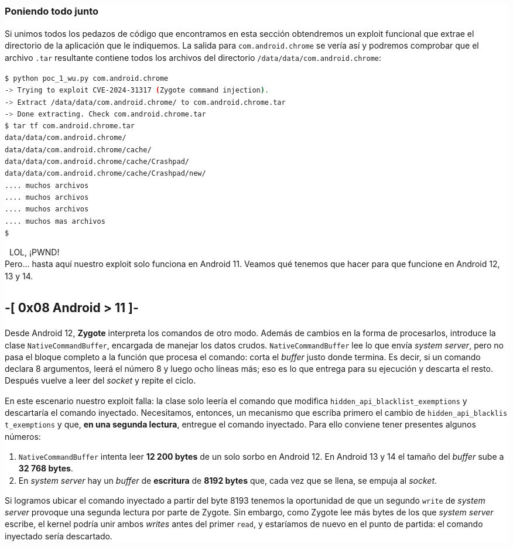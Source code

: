 ### Poniendo todo junto

Si unimos todos los pedazos de código que encontramos en esta sección obtendremos un exploit funcional que extrae el directorio de la aplicación que le indiquemos. La salida para `com.android.chrome` se vería así y podremos comprobar que el archivo `.tar` resultante contiene todos los archivos del directorio `/data/data/com.android.chrome`:

```bash
$ python poc_1_wu.py com.android.chrome  
-> Trying to exploit CVE-2024-31317 (Zygote command injection).
-> Extract /data/data/com.android.chrome/ to com.android.chrome.tar
-> Done extracting. Check com.android.chrome.tar
$ tar tf com.android.chrome.tar  
data/data/com.android.chrome/
data/data/com.android.chrome/cache/
data/data/com.android.chrome/cache/Crashpad/
data/data/com.android.chrome/cache/Crashpad/new/
.... muchos archivos
.... muchos archivos
.... muchos archivos
.... muchos mas archivos
$
```
&nbsp;
LOL, ¡PWND!  
Pero... hasta aquí nuestro exploit solo funciona en Android 11. Veamos qué tenemos que hacer para que funcione en Android 12, 13 y 14.

## -[ 0x08 Android > 11 ]-

Desde Android 12, **Zygote** interpreta los comandos de otro modo. Además de cambios en la forma de procesarlos, introduce la clase `NativeCommandBuffer`, encargada de manejar los datos crudos. `NativeCommandBuffer` lee lo que envía *system server*, pero no pasa el bloque completo a la función que procesa el comando: corta el *buffer* justo donde termina. Es decir, si un comando declara 8 argumentos, leerá el número 8 y luego ocho líneas más; eso es lo que entrega para su ejecución y descarta el resto. Después vuelve a leer del *socket* y repite el ciclo.

En este escenario nuestro exploit falla: la clase solo leería el comando que modifica `hidden_api_blacklist_exemptions` y descartaría el comando inyectado. Necesitamos, entonces, un mecanismo que escriba primero el cambio de `hidden_api_blacklist_exemptions` y que, **en una segunda lectura**, entregue el comando inyectado. Para ello conviene tener presentes algunos números:

1. `NativeCommandBuffer` intenta leer **12 200 bytes** de un solo sorbo en Android 12. En Android 13 y 14 el tamaño del *buffer* sube a **32 768 bytes**.
2. En *system server* hay un *buffer* de **escritura** de **8192 bytes** que, cada vez que se llena, se empuja al *socket*.

Si logramos ubicar el comando inyectado a partir del byte 8193 tenemos la oportunidad de que un segundo `write` de *system server* provoque una segunda lectura por parte de Zygote. Sin embargo, como Zygote lee más bytes de los que *system server* escribe, el kernel podría unir ambos *writes* antes del primer `read`, y estaríamos de nuevo en el punto de partida: el comando inyectado sería descartado.
